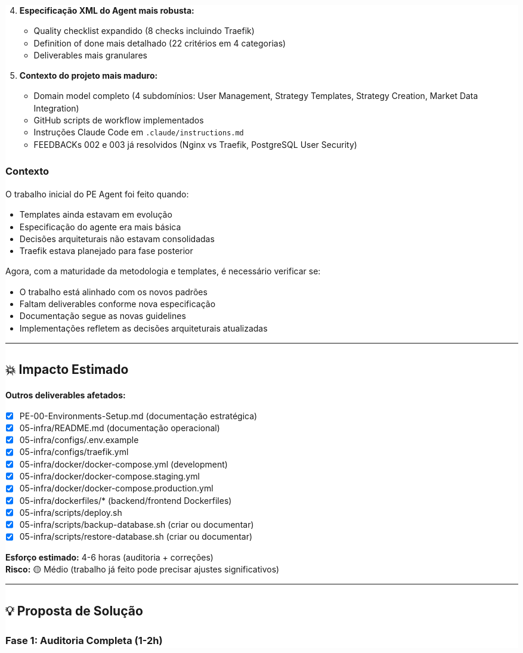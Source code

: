 4. **Especificação XML do Agent mais robusta:**
   - Quality checklist expandido (8 checks incluindo Traefik)
   - Definition of done mais detalhado (22 critérios em 4 categorias)
   - Deliverables mais granulares

5. **Contexto do projeto mais maduro:**
   - Domain model completo (4 subdomínios: User Management, Strategy Templates, Strategy Creation, Market Data Integration)
   - GitHub scripts de workflow implementados
   - Instruções Claude Code em `.claude/instructions.md`
   - FEEDBACKs 002 e 003 já resolvidos (Nginx vs Traefik, PostgreSQL User Security)

### Contexto

O trabalho inicial do PE Agent foi feito quando:
- Templates ainda estavam em evolução
- Especificação do agente era mais básica
- Decisões arquiteturais não estavam consolidadas
- Traefik estava planejado para fase posterior

Agora, com a maturidade da metodologia e templates, é necessário verificar se:
- O trabalho está alinhado com os novos padrões
- Faltam deliverables conforme nova especificação
- Documentação segue as novas guidelines
- Implementações refletem as decisões arquiteturais atualizadas

---

## 💥 Impacto Estimado

**Outros deliverables afetados:**
- [x] PE-00-Environments-Setup.md (documentação estratégica)
- [x] 05-infra/README.md (documentação operacional)
- [x] 05-infra/configs/.env.example
- [x] 05-infra/configs/traefik.yml
- [x] 05-infra/docker/docker-compose.yml (development)
- [x] 05-infra/docker/docker-compose.staging.yml
- [x] 05-infra/docker/docker-compose.production.yml
- [x] 05-infra/dockerfiles/* (backend/frontend Dockerfiles)
- [x] 05-infra/scripts/deploy.sh
- [x] 05-infra/scripts/backup-database.sh (criar ou documentar)
- [x] 05-infra/scripts/restore-database.sh (criar ou documentar)

**Esforço estimado:** 4-6 horas (auditoria + correções)  
**Risco:** 🟡 Médio (trabalho já feito pode precisar ajustes significativos)

---

## 💡 Proposta de Solução

### Fase 1: Auditoria Completa (1-2h)
